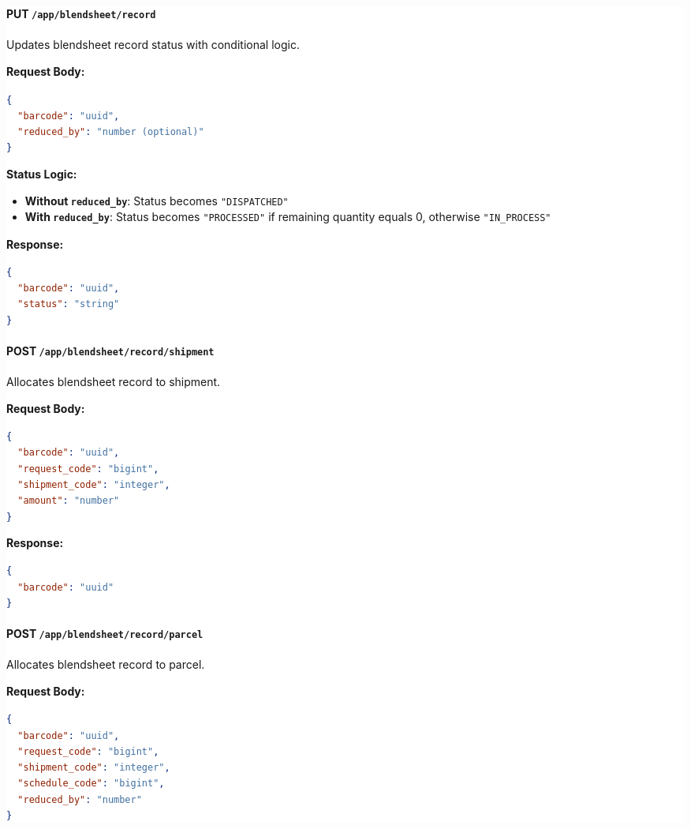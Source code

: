 #### PUT `/app/blendsheet/record`
Updates blendsheet record status with conditional logic.

**Request Body:**
```json
{
  "barcode": "uuid",
  "reduced_by": "number (optional)"
}
```

**Status Logic:**
- **Without `reduced_by`**: Status becomes `"DISPATCHED"`
- **With `reduced_by`**: Status becomes `"PROCESSED"` if remaining quantity equals 0, otherwise `"IN_PROCESS"`

**Response:**
```json
{
  "barcode": "uuid",
  "status": "string"
}
```

#### POST `/app/blendsheet/record/shipment`
Allocates blendsheet record to shipment.

**Request Body:**
```json
{
  "barcode": "uuid",
  "request_code": "bigint",
  "shipment_code": "integer",
  "amount": "number"
}
```

**Response:**
```json
{
  "barcode": "uuid"
}
```

#### POST `/app/blendsheet/record/parcel`
Allocates blendsheet record to parcel.

**Request Body:**
```json
{
  "barcode": "uuid",
  "request_code": "bigint",
  "shipment_code": "integer",
  "schedule_code": "bigint",
  "reduced_by": "number"
}
```

